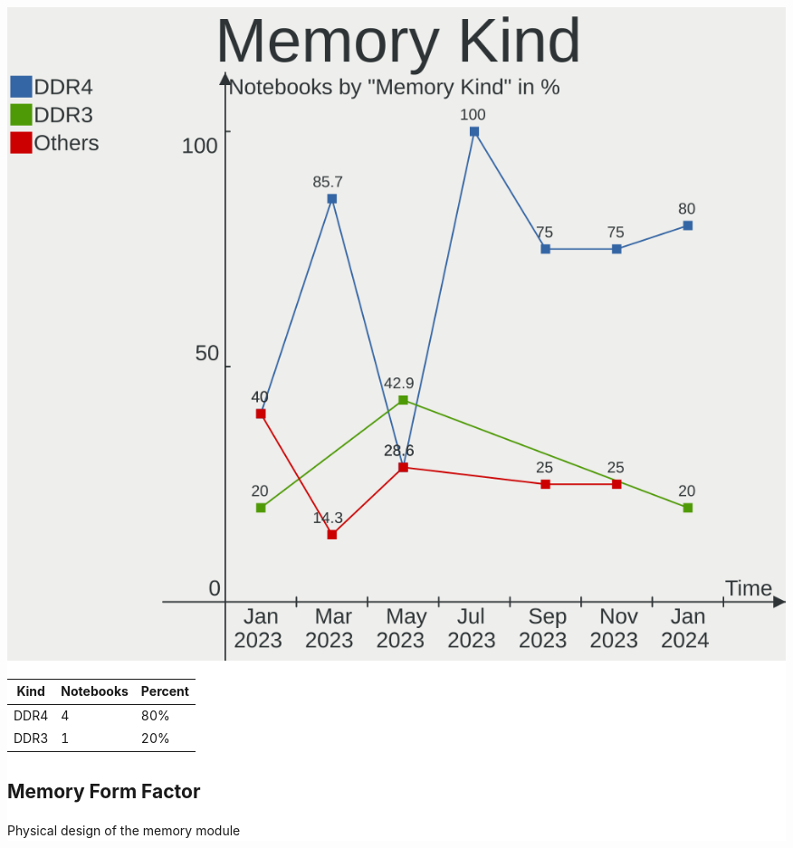 ![Memory Kind](./images/line_chart/memory_kind.svg)

| Kind | Notebooks | Percent |
|------|-----------|---------|
| DDR4 | 4         | 80%     |
| DDR3 | 1         | 20%     |

Memory Form Factor
------------------

Physical design of the memory module

